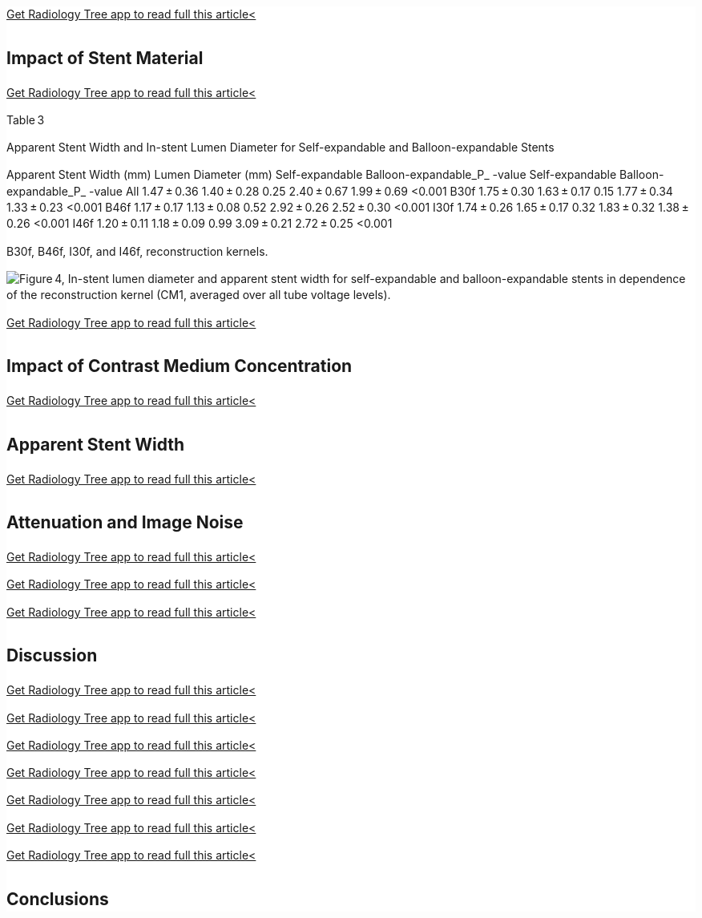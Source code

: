 [Get Radiology Tree app to read full this article<](https://clinicalpub.com/app)

## Impact of Stent Material

[Get Radiology Tree app to read full this article<](https://clinicalpub.com/app)

Table 3


Apparent Stent Width and In-stent Lumen Diameter for Self-expandable and Balloon-expandable Stents


Apparent Stent Width (mm) Lumen Diameter (mm) Self-expandable Balloon-expandable_P_ -value Self-expandable Balloon-expandable_P_ -value All 1.47 ± 0.36 1.40 ± 0.28 0.25 2.40 ± 0.67 1.99 ± 0.69 <0.001 B30f 1.75 ± 0.30 1.63 ± 0.17 0.15 1.77 ± 0.34 1.33 ± 0.23 <0.001 B46f 1.17 ± 0.17 1.13 ± 0.08 0.52 2.92 ± 0.26 2.52 ± 0.30 <0.001 I30f 1.74 ± 0.26 1.65 ± 0.17 0.32 1.83 ± 0.32 1.38 ± 0.26 <0.001 I46f 1.20 ± 0.11 1.18 ± 0.09 0.99 3.09 ± 0.21 2.72 ± 0.25 <0.001

B30f, B46f, I30f, and I46f, reconstruction kernels.


![Figure 4, In-stent lumen diameter and apparent stent width for self-expandable and balloon-expandable stents in dependence of the reconstruction kernel (CM1, averaged over all tube voltage levels).](https://storage.googleapis.com/dl.dentistrykey.com/clinical/StentLumenVisibilityinSingleenergyCTAngiography/3_1s20S1076633216300137.jpg)

[Get Radiology Tree app to read full this article<](https://clinicalpub.com/app)

## Impact of Contrast Medium Concentration

[Get Radiology Tree app to read full this article<](https://clinicalpub.com/app)

## Apparent Stent Width

[Get Radiology Tree app to read full this article<](https://clinicalpub.com/app)

## Attenuation and Image Noise

[Get Radiology Tree app to read full this article<](https://clinicalpub.com/app)

[Get Radiology Tree app to read full this article<](https://clinicalpub.com/app)

[Get Radiology Tree app to read full this article<](https://clinicalpub.com/app)

## Discussion

[Get Radiology Tree app to read full this article<](https://clinicalpub.com/app)

[Get Radiology Tree app to read full this article<](https://clinicalpub.com/app)

[Get Radiology Tree app to read full this article<](https://clinicalpub.com/app)

[Get Radiology Tree app to read full this article<](https://clinicalpub.com/app)

[Get Radiology Tree app to read full this article<](https://clinicalpub.com/app)

[Get Radiology Tree app to read full this article<](https://clinicalpub.com/app)

[Get Radiology Tree app to read full this article<](https://clinicalpub.com/app)

## Conclusions
